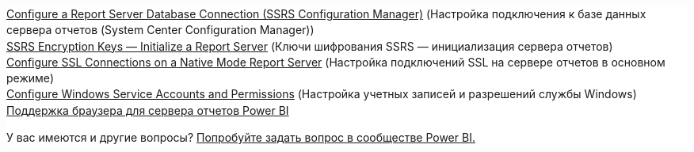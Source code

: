 [Configure a Report Server Database Connection (SSRS Configuration Manager)](https://docs.microsoft.com/sql/reporting-services/install-windows/configure-a-report-server-database-connection-ssrs-configuration-manager) (Настройка подключения к базе данных сервера отчетов (System Center Configuration Manager))  
[SSRS Encryption Keys — Initialize a Report Server](https://docs.microsoft.com/sql/reporting-services/install-windows/ssrs-encryption-keys-initialize-a-report-server) (Ключи шифрования SSRS — инициализация сервера отчетов)  
[Configure SSL Connections on a Native Mode Report Server](https://docs.microsoft.com/sql/reporting-services/security/configure-ssl-connections-on-a-native-mode-report-server) (Настройка подключений SSL на сервере отчетов в основном режиме)  
[Configure Windows Service Accounts and Permissions](https://docs.microsoft.com/sql/database-engine/configure-windows/configure-windows-service-accounts-and-permissions) (Настройка учетных записей и разрешений службы Windows)  
[Поддержка браузера для сервера отчетов Power BI](browser-support.md)

У вас имеются и другие вопросы? [Попробуйте задать вопрос в сообществе Power BI.](https://community.powerbi.com/)